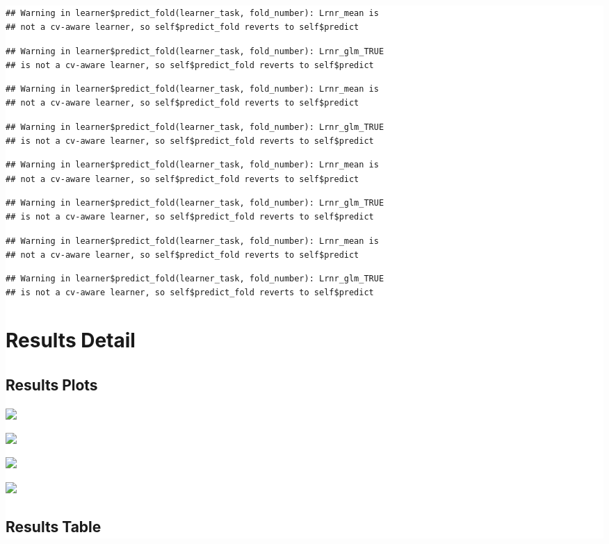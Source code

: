 ```
## Warning in learner$predict_fold(learner_task, fold_number): Lrnr_mean is
## not a cv-aware learner, so self$predict_fold reverts to self$predict
```

```
## Warning in learner$predict_fold(learner_task, fold_number): Lrnr_glm_TRUE
## is not a cv-aware learner, so self$predict_fold reverts to self$predict
```

```
## Warning in learner$predict_fold(learner_task, fold_number): Lrnr_mean is
## not a cv-aware learner, so self$predict_fold reverts to self$predict
```

```
## Warning in learner$predict_fold(learner_task, fold_number): Lrnr_glm_TRUE
## is not a cv-aware learner, so self$predict_fold reverts to self$predict
```

```
## Warning in learner$predict_fold(learner_task, fold_number): Lrnr_mean is
## not a cv-aware learner, so self$predict_fold reverts to self$predict
```

```
## Warning in learner$predict_fold(learner_task, fold_number): Lrnr_glm_TRUE
## is not a cv-aware learner, so self$predict_fold reverts to self$predict
```

```
## Warning in learner$predict_fold(learner_task, fold_number): Lrnr_mean is
## not a cv-aware learner, so self$predict_fold reverts to self$predict
```

```
## Warning in learner$predict_fold(learner_task, fold_number): Lrnr_glm_TRUE
## is not a cv-aware learner, so self$predict_fold reverts to self$predict
```




# Results Detail

## Results Plots
![](/tmp/26c0e935-6dd8-48fa-a64a-424a7aef7852/4407aa1b-a920-4f4b-b30e-6ac9beb275e9/REPORT_files/figure-html/plot_tsm-1.png)

![](/tmp/26c0e935-6dd8-48fa-a64a-424a7aef7852/4407aa1b-a920-4f4b-b30e-6ac9beb275e9/REPORT_files/figure-html/plot_rr-1.png)



![](/tmp/26c0e935-6dd8-48fa-a64a-424a7aef7852/4407aa1b-a920-4f4b-b30e-6ac9beb275e9/REPORT_files/figure-html/plot_paf-1.png)

![](/tmp/26c0e935-6dd8-48fa-a64a-424a7aef7852/4407aa1b-a920-4f4b-b30e-6ac9beb275e9/REPORT_files/figure-html/plot_par-1.png)

## Results Table
